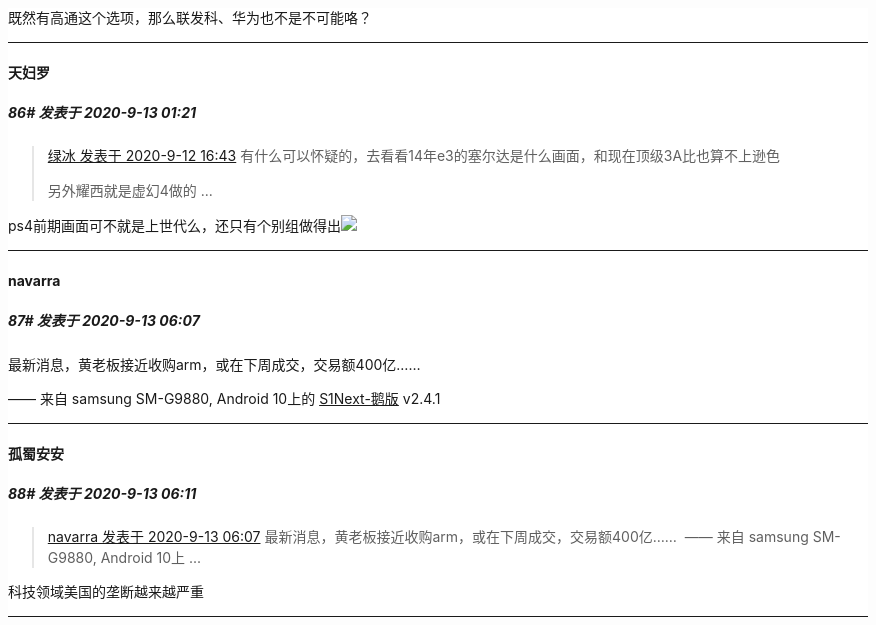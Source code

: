 


既然有高通这个选项，那么联发科、华为也不是不可能咯？







*****

####  天妇罗  
##### 86#       发表于 2020-9-13 01:21



<blockquote><a href="httphttps://bbs.saraba1st.com/2b/forum.php?mod=redirect&amp;goto=findpost&amp;pid=48714906&amp;ptid=1959339" target="_blank">绿冰 发表于 2020-9-12 16:43</a>
有什么可以怀疑的，去看看14年e3的塞尔达是什么画面，和现在顶级3A比也算不上逊色

另外耀西就是虚幻4做的 ...</blockquote>
ps4前期画面可不就是上世代么，还只有个别组做得出<img src="https://static.saraba1st.com/image/smiley/face2017/067.png" referrerpolicy="no-referrer">







*****

####  navarra  
##### 87#       发表于 2020-9-13 06:07




最新消息，黄老板接近收购arm，或在下周成交，交易额400亿……

—— 来自 samsung SM-G9880, Android 10上的 [S1Next-鹅版](https://github.com/ykrank/S1-Next/releases) v2.4.1







*****

####  孤蜀安安  
##### 88#       发表于 2020-9-13 06:11



<blockquote><a href="httphttps://bbs.saraba1st.com/2b/forum.php?mod=redirect&amp;goto=findpost&amp;pid=48720228&amp;ptid=1959339" target="_blank">navarra 发表于 2020-9-13 06:07</a>
 最新消息，黄老板接近收购arm，或在下周成交，交易额400亿……  —— 来自 samsung SM-G9880, Android 10上 ...</blockquote>
科技领域美国的垄断越来越严重







*****
